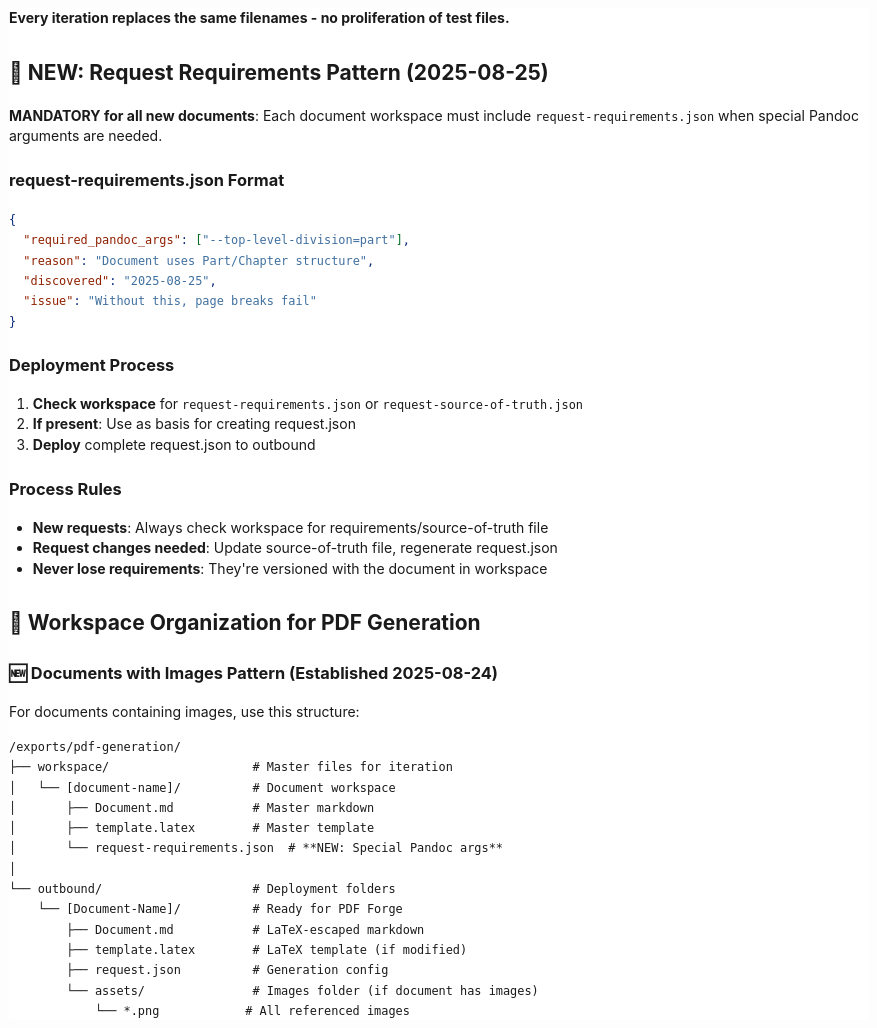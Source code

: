 **Every iteration replaces the same filenames - no proliferation of test files.**

## 🎯 NEW: Request Requirements Pattern (2025-08-25)

**MANDATORY for all new documents**: Each document workspace must include `request-requirements.json` when special Pandoc arguments are needed.

### request-requirements.json Format
```json
{
  "required_pandoc_args": ["--top-level-division=part"],
  "reason": "Document uses Part/Chapter structure",
  "discovered": "2025-08-25",
  "issue": "Without this, page breaks fail"
}
```

### Deployment Process
1. **Check workspace** for `request-requirements.json` or `request-source-of-truth.json`
2. **If present**: Use as basis for creating request.json
3. **Deploy** complete request.json to outbound

### Process Rules
- **New requests**: Always check workspace for requirements/source-of-truth file
- **Request changes needed**: Update source-of-truth file, regenerate request.json
- **Never lose requirements**: They're versioned with the document in workspace

## 📁 Workspace Organization for PDF Generation

### 🆕 Documents with Images Pattern (Established 2025-08-24)

For documents containing images, use this structure:

```
/exports/pdf-generation/
├── workspace/                    # Master files for iteration
│   └── [document-name]/          # Document workspace
│       ├── Document.md           # Master markdown
│       ├── template.latex        # Master template
│       └── request-requirements.json  # **NEW: Special Pandoc args**
│
└── outbound/                     # Deployment folders
    └── [Document-Name]/          # Ready for PDF Forge
        ├── Document.md           # LaTeX-escaped markdown
        ├── template.latex        # LaTeX template (if modified)
        ├── request.json          # Generation config
        └── assets/               # Images folder (if document has images)
            └── *.png            # All referenced images
```
